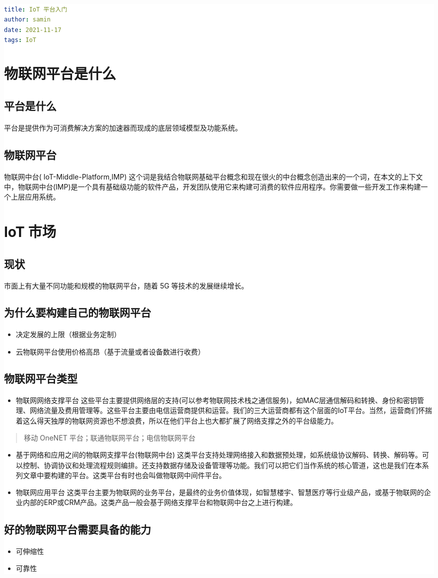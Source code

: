 ```yaml
title: IoT 平台入门
author: samin
date: 2021-11-17
tags: IoT
```

# 物联网平台是什么

## 平台是什么

平台是提供作为可消费解决方案的加速器而现成的底层领域模型及功能系统。

## 物联网平台

物联网中台( IoT-Middle-Platform,IMP) 这个词是我结合物联网基础平台概念和现在很火的中台概念创造出来的一个词，在本文的上下文中，物联网中台(IMP)是一个具有基础级功能的软件产品，开发团队使用它来构建可消费的软件应用程序。你需要做一些开发工作来构建一个上层应用系统。

# IoT 市场

## 现状

市面上有大量不同功能和规模的物联网平台，随着 5G 等技术的发展继续增长。

## 为什么要构建自己的物联网平台

- 决定发展的上限（根据业务定制）

- 云物联网平台使用价格高昂（基于流量或者设备数进行收费）

## 物联网平台类型

- 物联网网络支撑平台
  这些平台主要提供网络层的支持(可以参考物联网技术栈之通信服务)，如MAC层通信解码和转换、身份和密钥管理、网络流量及费用管理等。这些平台主要由电信运营商提供和运营。我们的三大运营商都有这个层面的IoT平台。当然，运营商们怀揣着这么得天独厚的物联网资源也不想浪费，所以在他们平台上也大都扩展了网络支撑之外的平台级能力。

> 移动 OneNET 平台；联通物联网平台；电信物联网平台

- 基于网络和应用之间的物联网支撑平台(物联网中台)
  这类平台支持处理网络接入和数据预处理，如系统级协议解码、转换、解码等。可以控制、协调协议和处理流程规则编排。还支持数据存储及设备管理等功能。我们可以把它们当作系统的核心管道，这也是我们在本系列文章中要构建的平台。这类平台有时也会叫做物联网中间件平台。

- 物联网应用平台
  这类平台主要为物联网的业务平台，是最终的业务价值体现，如智慧楼宇、智慧医疗等行业级产品，或基于物联网的企业内部的ERP或CRM产品。这类产品一般会基于网络支撑平台和物联网中台之上进行构建。

## 好的物联网平台需要具备的能力

- 可伸缩性

- 可靠性

